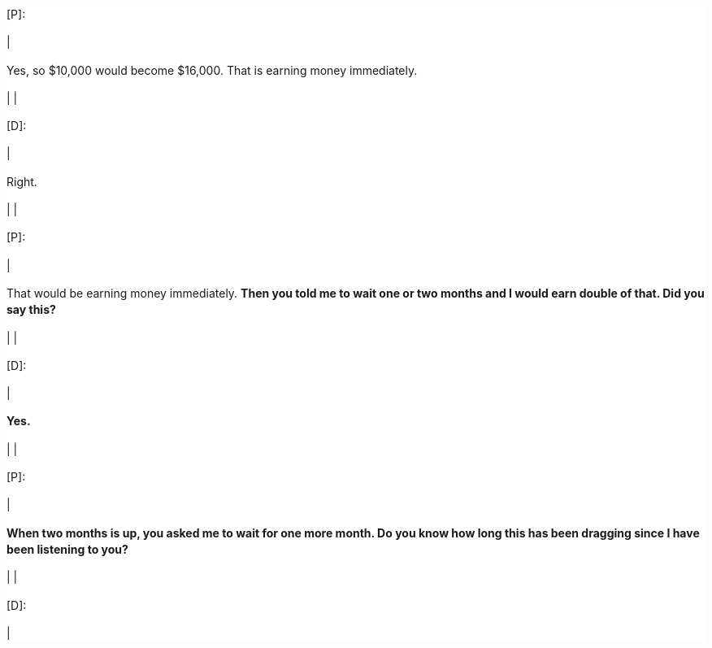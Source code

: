 \[P\]:

 | 

Yes, so $10,000 would become $16,000. That is earning money immediately.

 |
| 

\[D\]:

 | 

Right.

 |
| 

\[P\]:

 | 

That would be earning money immediately. **Then you told me to wait one or two months and I would earn double of that. Did you say this?**

 |
| 

\[D\]:

 | 

**Yes.**

 |
| 

\[P\]:

 | 

**When two months is up, you asked me to wait for one more month. Do you know how long this has been dragging since I have been listening to you?**

 |
| 

\[D\]:

 | 


[^1]: SOC, para 7; P’s AEIC, para 17.
[^2]: PCS, para 5.13(ii), citing BA15.
[^3]: PCS, para 5.11(ii), citing SOC paras 8–9.
[^4]: SOC, para 8.
[^5]: SOC, para 10.
[^6]: SOC, para 11–13.
[^7]: SOC, para 15(a); POS, para 10.
[^8]: NE, p 7 ll 7–8 and 17–23, p 8 ll 9–16.
[^9]: SOC, para 7.
[^10]: SOC, para 14.
[^11]: SOC, para 8.
[^12]: SOC, para 13.
[^13]: Defendant’s Opening Statement, para 8; NE, p 7 l 12, p 8 l 8.
[^14]: NE, p 41 l 16 (DW1 XX), citing BA154.
[^15]: D’s AEIC para 4.11.
[^16]: PCS, para 5.11(ii), citing SOC, para 8–9.
[^17]: NE, p 24 ll 6–13 (PW1 XX).
[^18]: NE, p 24 ll 27–29 (PW1 XX).
[^19]: SOC, para 10.
[^20]: SOC, para 11–13.
[^21]: SOC, para 12.
[^22]: P’s AEIC, para 24 and 26.
[^23]: P’s AEIC, para 8.
[^24]: PCS, para 7.1–7.5.
[^25]: PCS para 5.30.
[^26]: NE, p 58 ll 8–13 (DW1 XX).
[^27]: SOC, para 5.
[^28]: NE, p 21 l 4 (PW1 XX)
[^29]: P’s AEIC, para 27.
[^30]: NE, p 25 l 18 (PW1 RX).
[^31]: NE, p 11 ll 3–4 (PW1 XX).
[^32]: NE, p 38 ll 7–10 (DW1 XX).
[^33]: NE, p 15 ll 19–20 (PW1 XX).
[^34]: D’s AEIC, para 4.16; NE, p 19 ll 21–23 (PW1 XX).